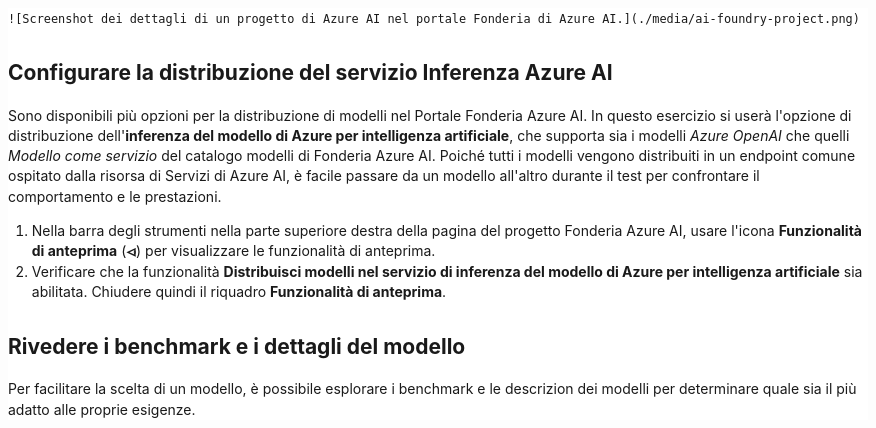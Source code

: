     ![Screenshot dei dettagli di un progetto di Azure AI nel portale Fonderia di Azure AI.](./media/ai-foundry-project.png)

## Configurare la distribuzione del servizio Inferenza Azure AI

Sono disponibili più opzioni per la distribuzione di modelli nel Portale Fonderia Azure AI. In questo esercizio si userà l'opzione di distribuzione dell'**inferenza del modello di Azure per intelligenza artificiale**, che supporta sia i modelli *Azure OpenAI* che quelli *Modello come servizio* del catalogo modelli di Fonderia Azure AI. Poiché tutti i modelli vengono distribuiti in un endpoint comune ospitato dalla risorsa di Servizi di Azure AI, è facile passare da un modello all'altro durante il test per confrontare il comportamento e le prestazioni.

1. Nella barra degli strumenti nella parte superiore destra della pagina del progetto Fonderia Azure AI, usare l'icona **Funzionalità di anteprima** (**&#9215;**) per visualizzare le funzionalità di anteprima.
1. Verificare che la funzionalità **Distribuisci modelli nel servizio di inferenza del modello di Azure per intelligenza artificiale** sia abilitata. Chiudere quindi il riquadro **Funzionalità di anteprima**.

## Rivedere i benchmark e i dettagli del modello

Per facilitare la scelta di un modello, è possibile esplorare i benchmark e le descrizion dei modelli per determinare quale sia il più adatto alle proprie esigenze.
